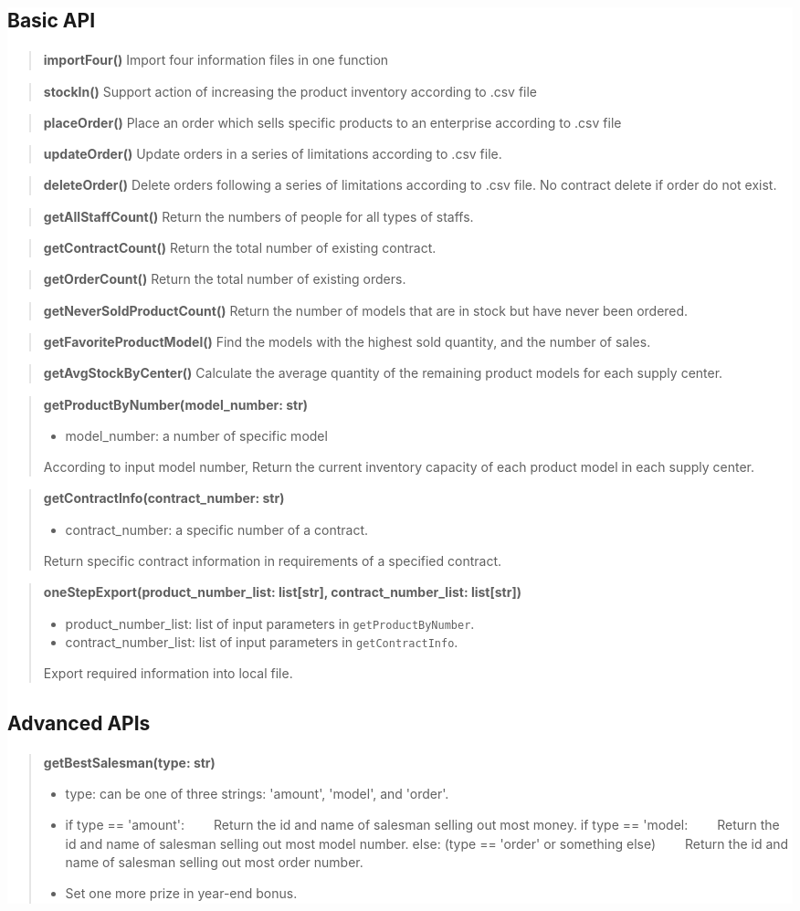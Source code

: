 ## Basic API

>**importFour()**
Import four information files in one function

>**stockIn()**
Support action of increasing the product inventory according to .csv file

>**placeOrder()**
Place an order which sells specific products to an enterprise according to .csv file

>**updateOrder()**
Update orders in a series of limitations according to .csv file.

>**deleteOrder()**
Delete orders following a series of limitations according to .csv file. No contract delete if order do not exist.

>**getAllStaffCount()**
Return the numbers of people for all types of staffs.

>**getContractCount()**
Return the total number of existing contract.

>**getOrderCount()**
Return the total number of existing orders.

>**getNeverSoldProductCount()**
Return the number of models that are in stock but have never been ordered.

>**getFavoriteProductModel()**
Find the models with the highest sold quantity, and the number of sales.

>**getAvgStockByCenter()**
Calculate the average quantity of the remaining product models for each supply center.

>**getProductByNumber(model_number: str)**
> - model_number: a number of specific model
> 
> According to input model number, Return the current inventory capacity of each product model in each supply center.

>**getContractInfo(contract_number: str)**
> - contract_number: a specific number of a contract.
> 
> Return specific contract information in requirements of a specified contract.

>**oneStepExport(product_number_list: list[str], contract_number_list: list[str])**
> - product_number_list: list of input parameters in `getProductByNumber`.
> - contract_number_list: list of input parameters in `getContractInfo`.
> 
> Export required information into local file.

## Advanced APIs

> **getBestSalesman(type: str)**
> - type: can be one of three strings: 'amount', 'model', and 'order'.
> 
> - if type == 'amount':
> &emsp;&emsp;Return the id and name of salesman selling out most money.
> if type == 'model:
> &emsp;&emsp;Return the id and name of salesman selling out most model number.
> else: (type == 'order' or something else)
> &emsp;&emsp;Return the id and name of salesman selling out most order number.
> - Set one more prize in year-end bonus.
